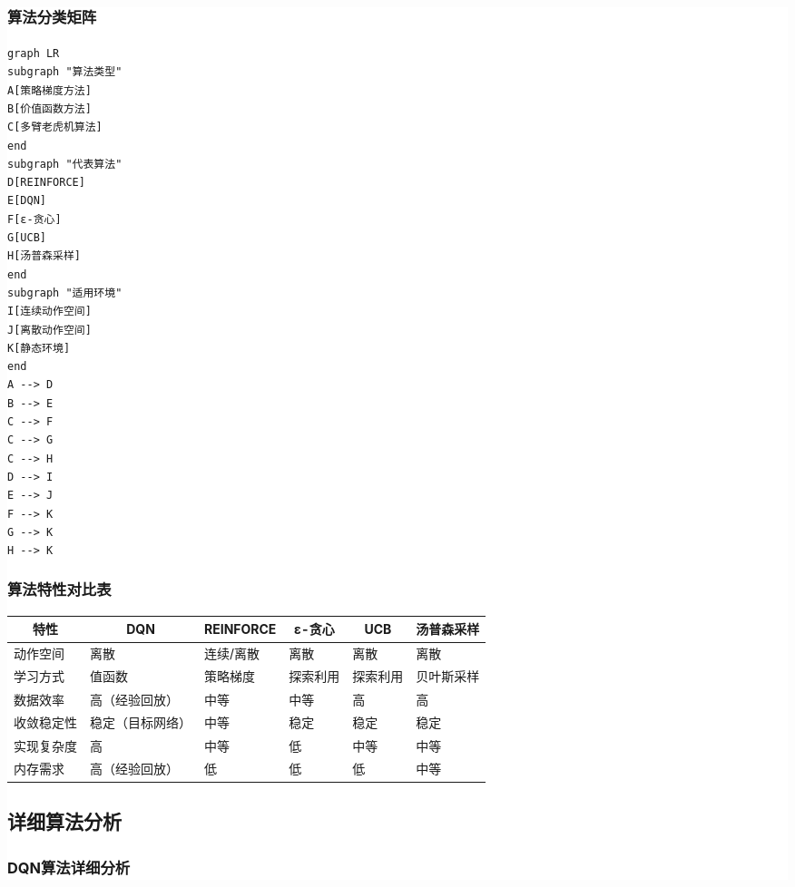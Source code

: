 ### 算法分类矩阵

```mermaid
graph LR
subgraph "算法类型"
A[策略梯度方法]
B[价值函数方法]
C[多臂老虎机算法]
end
subgraph "代表算法"
D[REINFORCE]
E[DQN]
F[ε-贪心]
G[UCB]
H[汤普森采样]
end
subgraph "适用环境"
I[连续动作空间]
J[离散动作空间]
K[静态环境]
end
A --> D
B --> E
C --> F
C --> G
C --> H
D --> I
E --> J
F --> K
G --> K
H --> K
```

### 算法特性对比表

| 特性 | DQN | REINFORCE | ε-贪心 | UCB | 汤普森采样 |
|------|-----|-----------|--------|-----|------------|
| 动作空间 | 离散 | 连续/离散 | 离散 | 离散 | 离散 |
| 学习方式 | 值函数 | 策略梯度 | 探索利用 | 探索利用 | 贝叶斯采样 |
| 数据效率 | 高（经验回放） | 中等 | 中等 | 高 | 高 |
| 收敛稳定性 | 稳定（目标网络） | 中等 | 稳定 | 稳定 | 稳定 |
| 实现复杂度 | 高 | 中等 | 低 | 中等 | 中等 |
| 内存需求 | 高（经验回放） | 低 | 低 | 低 | 中等 |

## 详细算法分析

### DQN算法详细分析
